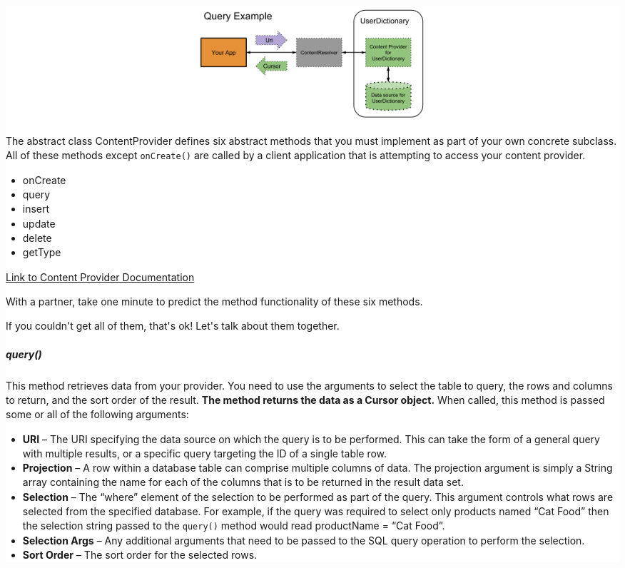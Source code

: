 <p align="center">
  <img src="./screenshots/image.png" width="320">
</p>

The abstract class ContentProvider defines six abstract methods that you must implement as part of your own concrete subclass. All of these methods except `onCreate()` are called by a client application that is attempting to access your content provider.

- onCreate
- query
- insert
- update
- delete
- getType

[Link to  Content Provider Documentation](http://developer.android.com/reference/android/content/ContentProvider.html)

With a partner, take one minute to predict the method functionality of these six methods.

If you couldn't get all of them, that's ok!  Let's talk about them together.

##### query()

This method retrieves data from your provider. You need to use the arguments to select the table to query, the rows and columns to return, and the sort order of the result. **The method returns the data as a Cursor object.** When called, this method is passed some or all of the following arguments:

* __URI__ – The URI specifying the data source on which the query is to be performed. This can take the form of a general query with multiple results, or a specific query targeting the ID of a single table row.
* __Projection__ – A row within a database table can comprise multiple columns of data. The projection argument is simply a String array containing the name for each of the columns that is to be returned in the result data set.
* __Selection__ – The “where” element of the selection to be performed as part of the query. This argument controls what rows are selected from the specified database. For example, if the query was required to select only products named “Cat Food” then the selection string passed to the `query()` method would read productName = “Cat Food”.
* __Selection Args__ – Any additional arguments that need to be passed to the SQL query operation to perform the selection.
* __Sort Order__ – The sort order for the selected rows.
